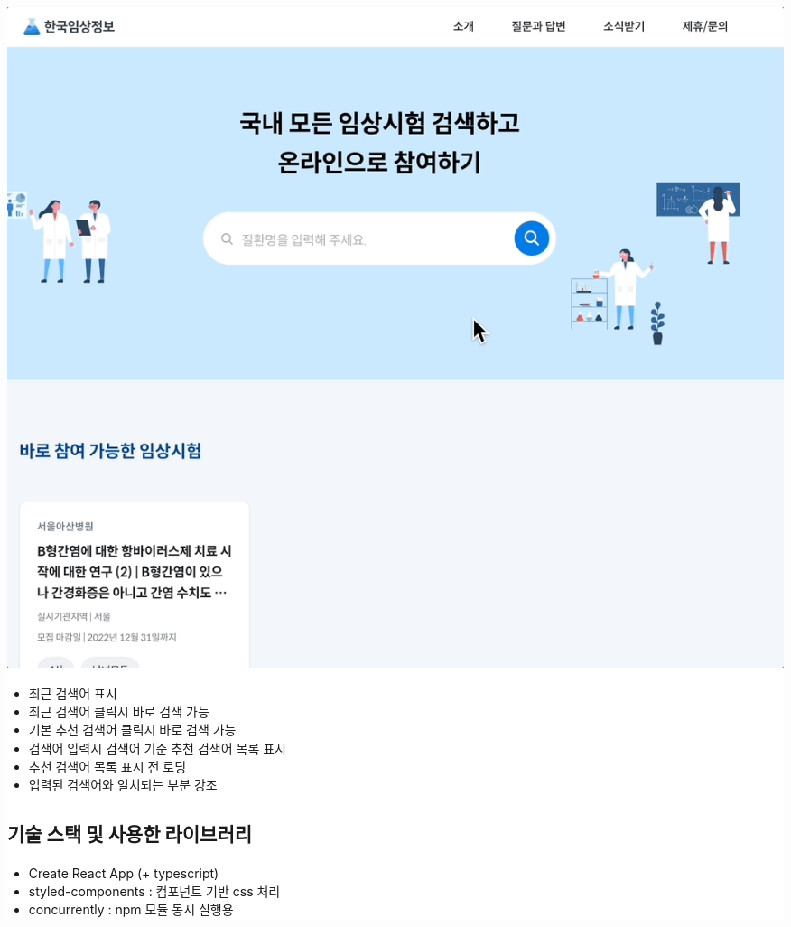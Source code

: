 ![한국임상정보 UI](/docs/clinicaltrialskorea.gif)

- 최근 검색어 표시
- 최근 검색어 클릭시 바로 검색 가능
- 기본 추천 검색어 클릭시 바로 검색 가능
- 검색어 입력시 검색어 기준 추천 검색어 목록 표시
- 추천 검색어 목록 표시 전 로딩
- 입력된 검색어와 일치되는 부분 강조

## 기술 스택 및 사용한 라이브러리

- Create React App (+ typescript)
- styled-components : 컴포넌트 기반 css 처리
- concurrently : npm 모듈 동시 실행용
